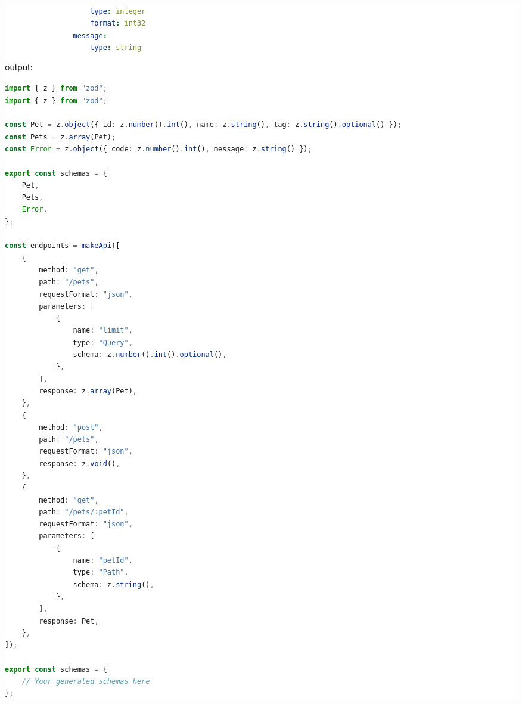 ```yaml
                    type: integer
                    format: int32
                message:
                    type: string
```

output:

```ts
import { z } from "zod";
import { z } from "zod";

const Pet = z.object({ id: z.number().int(), name: z.string(), tag: z.string().optional() });
const Pets = z.array(Pet);
const Error = z.object({ code: z.number().int(), message: z.string() });

export const schemas = {
    Pet,
    Pets,
    Error,
};

const endpoints = makeApi([
    {
        method: "get",
        path: "/pets",
        requestFormat: "json",
        parameters: [
            {
                name: "limit",
                type: "Query",
                schema: z.number().int().optional(),
            },
        ],
        response: z.array(Pet),
    },
    {
        method: "post",
        path: "/pets",
        requestFormat: "json",
        response: z.void(),
    },
    {
        method: "get",
        path: "/pets/:petId",
        requestFormat: "json",
        parameters: [
            {
                name: "petId",
                type: "Path",
                schema: z.string(),
            },
        ],
        response: Pet,
    },
]);

export const schemas = {
    // Your generated schemas here
};
```
